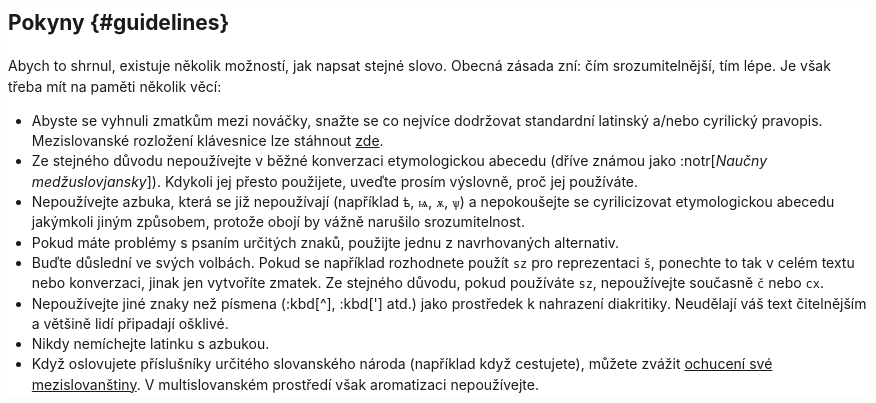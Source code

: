 <Tabs>
  <TabItem value="latin" label={translate({ id: 'com.script.Latin', message: 'Latin' })} default>
    <AlphabetOverview script="art-Latn-x-interslv" />
  </TabItem>
  <TabItem value="cyrillic" label={translate({ id: 'com.script.Cyrillic', message: 'Cyrillic' })}>
    <AlphabetOverview script="art-Cyrl-x-interslv" />
  </TabItem>
</Tabs>

## Pokyny \{#guidelines}

Abych to shrnul, existuje několik možností, jak napsat stejné slovo. Obecná zásada zní: čím srozumitelnější, tím lépe. Je však třeba mít na paměti několik věcí:

- Abyste se vyhnuli zmatkům mezi nováčky, snažte se co nejvíce dodržovat standardní latinský a/nebo cyrilický pravopis. Mezislovanské rozložení klávesnice lze stáhnout [zde][2].
- Ze stejného důvodu nepoužívejte v běžné konverzaci etymologickou abecedu (dříve známou jako :notr[_Naučny medžuslovjansky_]). Kdykoli jej přesto použijete, uveďte prosím výslovně, proč jej používáte.
- Nepoužívejte azbuka, která se již nepoužívají (například `ѣ`, `ѩ`, `ѫ`, `ѱ`) a nepokoušejte se cyrilicizovat etymologickou abecedu jakýmkoli jiným způsobem, protože obojí by vážně narušilo srozumitelnost.
- Pokud máte problémy s psaním určitých znaků, použijte jednu z navrhovaných alternativ.
- Buďte důslední ve svých volbách. Pokud se například rozhodnete použít `sz` pro reprezentaci `š`, ponechte to tak v celém textu nebo konverzaci, jinak jen vytvoříte zmatek. Ze stejného důvodu, pokud používáte `sz`, nepoužívejte současně `č` nebo `cx`.
- Nepoužívejte jiné znaky než písmena (:kbd[^], :kbd['] atd.) jako prostředek k nahrazení diakritiky. Neudělají váš text čitelnějším a většině lidí připadají ošklivé.
- Nikdy nemíchejte latinku s azbukou.
- Když oslovujete příslušníky určitého slovanského národa (například když cestujete), můžete zvážit [ochucení své mezislovanštiny][4]. V multislovanském prostředí však aromatizaci nepoužívejte.

[1]: #representation-of-problematic-characters

[2]: ../resources/keyboards/index.md

[3]: https://web.archive.org/web/20230201091637/http://grzegorz.jagodzinski.prv.pl/gram/en/ipa.html

[4]: vocabulary/flavourisation.md

[5]: http://steen.free.fr/interslavic/transliterator.html
